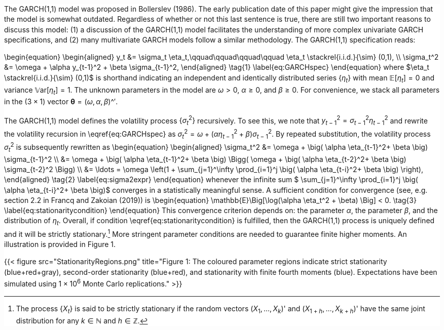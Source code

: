 The GARCH(1,1) model was proposed in Bollerslev (1986). The early publication date of this paper might give the impression that the model is somewhat outdated. Regardless of whether or not this last sentence is true, there are still two important reasons to discuss this model: (1) a discussion of the GARCH(1,1) model facilitates the understanding of more complex univariate GARCH specifications, and (2) many multivariate GARCH models follow a similar methodology. The GARCH(1,1) specification reads:

\begin{equation}
\begin{aligned}
 y_t &= \sigma_t \eta_t,\qquad\qquad\qquad\qquad  \eta_t \stackrel{i.i.d.}{\sim} (0,1), \\\\
  \sigma_t^2 &= \omega + \alpha y_{t-1}^2 + \beta \sigma_{t-1}^2,
\end{aligned}
\tag{1}
\label{eq:GARCHspec}
\end{equation}
where $\eta_t \stackrel{i.i.d.}{\sim} (0,1)$ is shorthand indicating an independent and identically distributed series $\{\eta_t\}$ with mean $\mathbb{E}[\eta_t]=0$ and variance $\mathbb{V}\mathrm{ar}[\eta_t]=1$. The unknown parameters in the model are $\omega>0$, $\alpha\geq 0$, and $\beta\geq 0$. For convenience, we stack all parameters in the $(3\times 1)$ vector $\boldsymbol{\theta}=(\omega,\alpha,\beta)\^\prime$.

The GARCH(1,1) model defines the volatility process $\{\sigma_t^2\}$ recursively. To see this, we note that $y_{t-1}^2=\sigma_{t-1}^2 \eta_{t-1}^2$ and rewrite the volatility recursion in \eqref{eq:GARCHspec} as $\sigma_t^2=\omega+\big(\alpha \eta_{t-1}^2+ \beta  \big)\sigma_{t-1}^2$. By repeated substitution, the volatility process $\sigma_t^2$ is subsequently rewritten as
\begin{equation}
\begin{aligned}
 \sigma_t^2
    &= \omega + \big( \alpha \eta_{t-1}^2+ \beta \big) \sigma_{t-1}^2 \\\\
    &= \omega + \big( \alpha \eta_{t-1}^2+ \beta \big) \Bigg( \omega + \big( \alpha \eta_{t-2}^2+ \beta \big) \sigma_{t-2}^2 \Bigg) \\\\
    &= \ldots = \omega \left(1 + \sum_{j=1}^\infty \prod_{i=1}^j  \big( \alpha \eta_{t-i}^2+ \beta \big) \right),
\end{aligned}
\tag{2}
\label{eq:sigma2expr}
\end{equation}
whenever the infinite sum $ \sum_{j=1}^\infty \prod_{i=1}^j  \big( \alpha \eta_{t-i}^2+ \beta \big)$ converges in a statistically meaningful sense. A sufficient condition for convergence (see, e.g. section 2.2 in Francq and Zakoian (2019)) is
\begin{equation}
 \mathbb{E}\Big[\log(\alpha \eta_t^2 + \beta) \Big] < 0.
\tag{3}
\label{eq:stationaritycondition}
\end{equation}
This convergence criterion depends on: the parameter $\alpha$, the parameter $\beta$, and the distribution of $\eta_t$. Overall, if condition \eqref{eq:stationaritycondition} is fulfilled, then the GARCH(1,1) process is uniquely defined and it will be strictly stationary.[^1] More stringent parameter conditions are needed to guarantee finite higher moments. An illustration is provided in Figure 1.

{{< figure src="StationarityRegions.png" title="Figure 1: The coloured parameter regions indicate strict stationarity (blue+red+gray), second-order stationarity (blue+red), and stationarity with finite fourth moments (blue). Expectations have been simulated using $1\times 10^6$ Monte Carlo replications." >}}


[^1]: The process $\{X_t\}$ is said to be strictly stationary if the random vectors $(X_1,\ldots,X_k)$' and $(X_{1+h},\ldots,X_{k+h})$' have the same joint distribution for any $k\in\mathbb{N}$ and $h\in\mathbb{Z}$.
[^2]: The natural logarithm is a concave function. Jensen's inequality implies that $\gamma = \mathbb{E}\big[\log(\alpha \eta_t^2 + \beta) \big]\leq \log\big( \alpha \mathbb{E}[\eta_t^2] + \beta  \big)=\log(\alpha+\beta)$. In other words, if $\alpha+\beta<1$ holds, then \eqref{eq:stationaritycondition} must hold as well.
[^3]: A total of 57 missing observations (1.06% of all data points) were linearly interpolated.
[^4]: The representation here is somewhat of a simplification of the original model because I take $K=1$. The model can be made more flexible by allowing $K>1$. The current specification was selected because it makes the link with the univariate GARCH(1,1) model most explicit.
[^5]: The exposition here is once again a simplification. Possible generalisations of this Cholesky GARCH model include: (1) more complicated processes for $v\_{it}$ ($i=1,\ldots,m$), and (2) making the parameters in the matrix $\boldsymbol L$ time-varying. Details can be found in Darolles, Francq and Laurent (2018).
[^6]: The nonlinear optimisation was started with the true parameter vector as initial guess. The Matlab function _fmincon()_ typically does a better job at finding a nearby (possibly only local) optimum. The optimisers from Python and R show a tendency to wander around more before settling at a local optimum. I only imposed a lower bound on $\omega$, $\alpha$ and $\beta$ during optimisation. Computational times will differ if more elaborate parameter constraints are imposed during estimation.